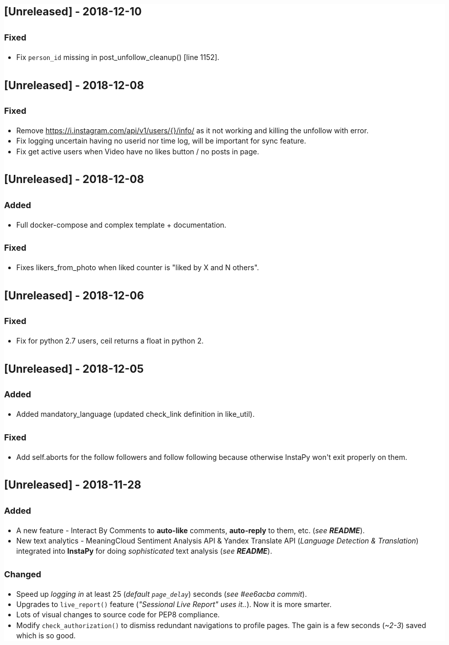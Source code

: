 
## [Unreleased] - 2018-12-10
### Fixed
- Fix `person_id` missing in post_unfollow_cleanup() [line 1152].


## [Unreleased] - 2018-12-08
### Fixed
- Remove https://i.instagram.com/api/v1/users/{}/info/ as it not working and killing the unfollow with error.
- Fix logging uncertain having no userid nor time log, will be important for sync feature.
- Fix get active users when Video have no likes button / no posts in page.


## [Unreleased] - 2018-12-08
### Added
- Full docker-compose and complex template + documentation.

### Fixed
- Fixes likers_from_photo when liked counter is "liked by X and N others".


## [Unreleased] - 2018-12-06
### Fixed
- Fix for python 2.7 users, ceil returns a float in python 2.


## [Unreleased] - 2018-12-05
### Added
- Added mandatory_language (updated check_link definition in like_util).

### Fixed
- Add self.aborts for the follow followers and follow following because otherwise InstaPy won't exit properly on them.


## [Unreleased] - 2018-11-28
### Added
- A new feature - Interact By Comments to **auto-like** comments, **auto-reply** to them, etc. (_see **README**_).  
- New text analytics - MeaningCloud Sentiment Analysis API & Yandex Translate API (_Language Detection & Translation_) integrated into **InstaPy** for doing _sophisticated_ text analysis (_see **README**_).

### Changed
- Speed up _logging in_ at least 25 (_default `page_delay`_) seconds (_see #ee6acba commit_).
- Upgrades to `live_report()` feature (_"Sessional Live Report" uses it.._). Now it is more smarter.  
- Lots of visual changes to source code for PEP8 compliance.  
- Modify `check_authorization()` to dismiss redundant navigations to profile pages. The gain is a few seconds (_~2-3_) saved which is so good.  
